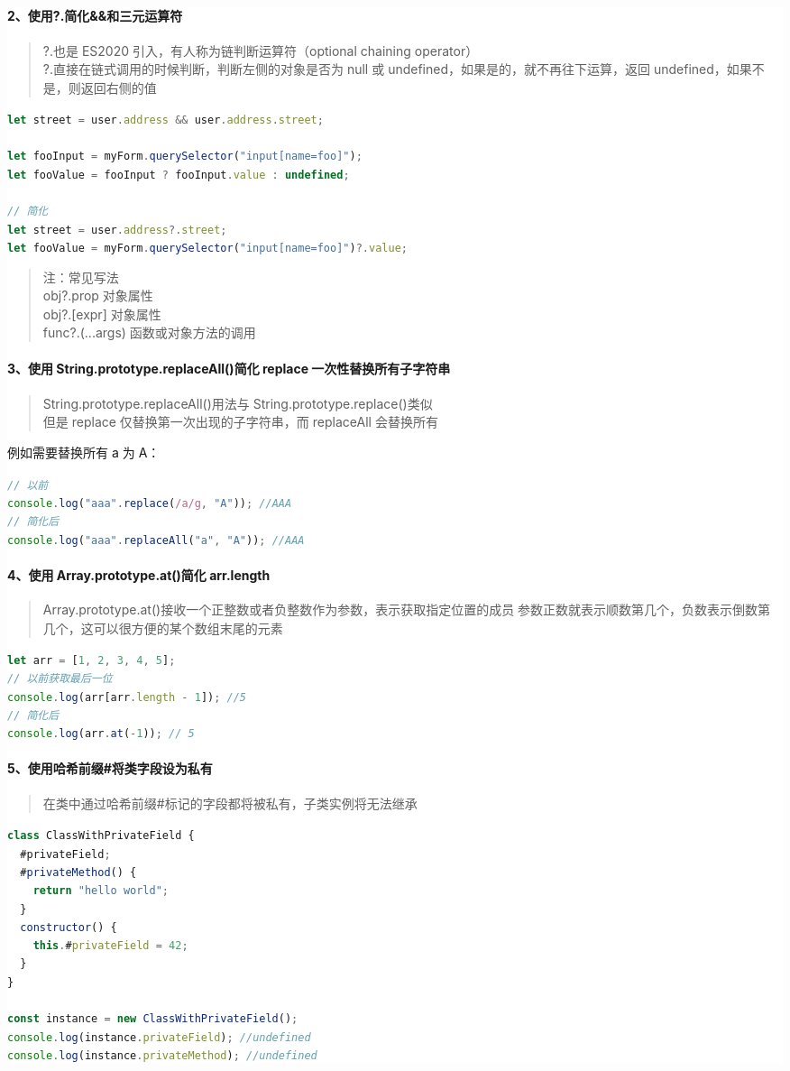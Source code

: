 #### 2、使用?.简化&&和三元运算符

> ?.也是 ES2020 引入，有人称为链判断运算符（optional chaining operator）  
> ?.直接在链式调用的时候判断，判断左侧的对象是否为 null 或 undefined，如果是的，就不再往下运算，返回 undefined，如果不是，则返回右侧的值

```js
let street = user.address && user.address.street;

let fooInput = myForm.querySelector("input[name=foo]");
let fooValue = fooInput ? fooInput.value : undefined;

// 简化
let street = user.address?.street;
let fooValue = myForm.querySelector("input[name=foo]")?.value;
```

> 注：常见写法  
> obj?.prop 对象属性  
> obj?.[expr] 对象属性  
> func?.(...args) 函数或对象方法的调用

#### 3、使用 String.prototype.replaceAll()简化 replace 一次性替换所有子字符串

> String.prototype.replaceAll()用法与 String.prototype.replace()类似  
> 但是 replace 仅替换第一次出现的子字符串，而 replaceAll 会替换所有

例如需要替换所有 a 为 A：

```js
// 以前
console.log("aaa".replace(/a/g, "A")); //AAA
// 简化后
console.log("aaa".replaceAll("a", "A")); //AAA
```

#### 4、使用 Array.prototype.at()简化 arr.length

> Array.prototype.at()接收一个正整数或者负整数作为参数，表示获取指定位置的成员
> 参数正数就表示顺数第几个，负数表示倒数第几个，这可以很方便的某个数组末尾的元素

```js
let arr = [1, 2, 3, 4, 5];
// 以前获取最后一位
console.log(arr[arr.length - 1]); //5
// 简化后
console.log(arr.at(-1)); // 5
```

#### 5、使用哈希前缀#将类字段设为私有

> 在类中通过哈希前缀#标记的字段都将被私有，子类实例将无法继承

```js
class ClassWithPrivateField {
  #privateField;
  #privateMethod() {
    return "hello world";
  }
  constructor() {
    this.#privateField = 42;
  }
}

const instance = new ClassWithPrivateField();
console.log(instance.privateField); //undefined
console.log(instance.privateMethod); //undefined
```
